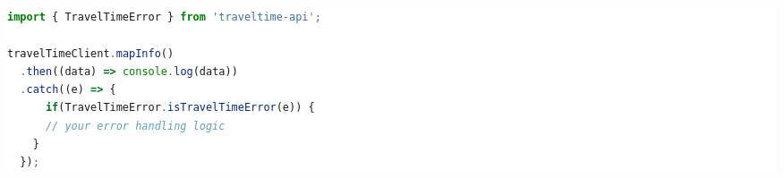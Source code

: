 ```ts
import { TravelTimeError } from 'traveltime-api';

travelTimeClient.mapInfo()
  .then((data) => console.log(data))
  .catch((e) => {
      if(TravelTimeError.isTravelTimeError(e)) {
      // your error handling logic
    }
  });
```
